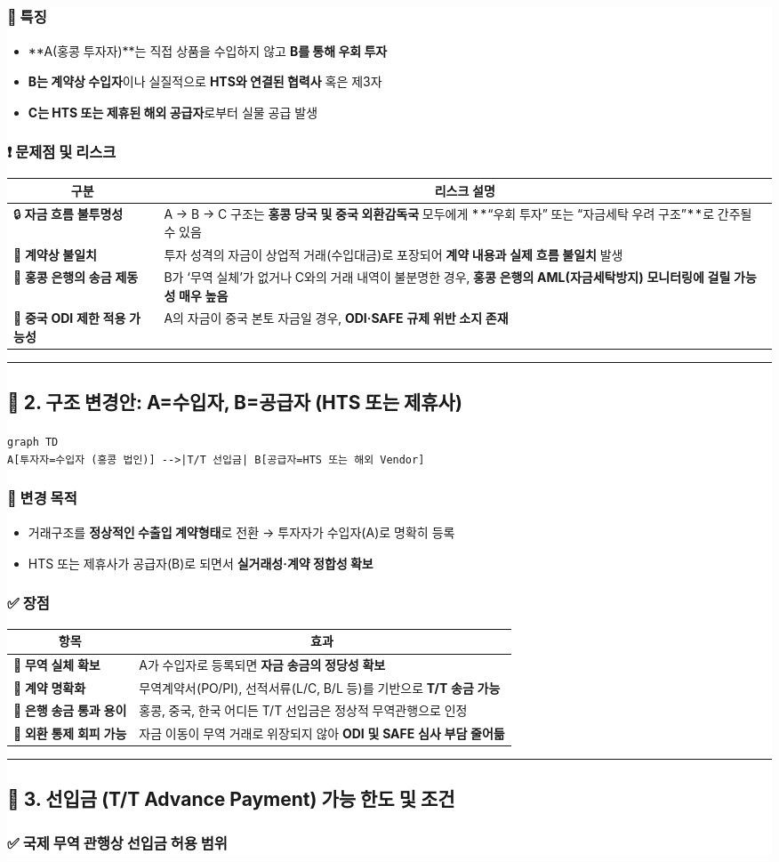 
### 🧾 특징

*   \*\*A(홍콩 투자자)\*\*는 직접 상품을 수입하지 않고 **B를 통해 우회 투자**
    
*   **B는 계약상 수입자**이나 실질적으로 **HTS와 연결된 협력사** 혹은 제3자
    
*   **C는 HTS 또는 제휴된 해외 공급자**로부터 실물 공급 발생
    

### ❗ 문제점 및 리스크

| 구분 | 리스크 설명 |
| --- | --- |
| 🔒 **자금 흐름 불투명성** | A → B → C 구조는 **홍콩 당국 및 중국 외환감독국** 모두에게 \*\*“우회 투자” 또는 “자금세탁 우려 구조”\*\*로 간주될 수 있음 |
| 📑 **계약상 불일치** | 투자 성격의 자금이 상업적 거래(수입대금)로 포장되어 **계약 내용과 실제 흐름 불일치** 발생 |
| 🏦 **홍콩 은행의 송금 제동** | B가 ‘무역 실체’가 없거나 C와의 거래 내역이 불분명한 경우, **홍콩 은행의 AML(자금세탁방지) 모니터링에 걸릴 가능성 매우 높음** |
| 🚫 **중국 ODI 제한 적용 가능성** | A의 자금이 중국 본토 자금일 경우, **ODI·SAFE 규제 위반 소지 존재** |

* * *

🔹 2. 구조 변경안: A=수입자, B=공급자 (HTS 또는 제휴사)
---------------------------------------

    graph TD
    A[투자자=수입자 (홍콩 법인)] -->|T/T 선입금| B[공급자=HTS 또는 해외 Vendor]
    

### 🧾 변경 목적

*   거래구조를 **정상적인 수출입 계약형태**로 전환 → 투자자가 수입자(A)로 명확히 등록
    
*   HTS 또는 제휴사가 공급자(B)로 되면서 **실거래성·계약 정합성 확보**
    

### ✅ 장점

| 항목 | 효과 |
| --- | --- |
| 💼 **무역 실체 확보** | A가 수입자로 등록되면 **자금 송금의 정당성 확보** |
| 📜 **계약 명확화** | 무역계약서(PO/PI), 선적서류(L/C, B/L 등)를 기반으로 **T/T 송금 가능** |
| 🏦 **은행 송금 통과 용이** | 홍콩, 중국, 한국 어디든 T/T 선입금은 정상적 무역관행으로 인정 |
| 💸 **외환 통제 회피 가능** | 자금 이동이 무역 거래로 위장되지 않아 **ODI 및 SAFE 심사 부담 줄어듦** |

* * *

🔹 3. 선입금 (T/T Advance Payment) 가능 한도 및 조건
------------------------------------------

### ✅ 국제 무역 관행상 선입금 허용 범위
